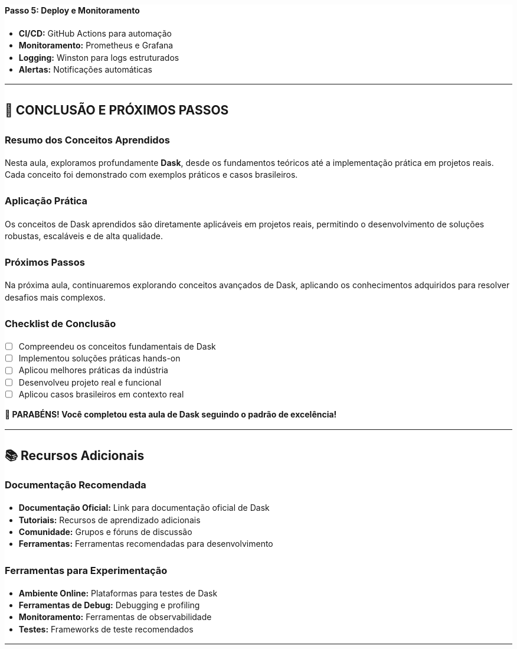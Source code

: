 #### **Passo 5: Deploy e Monitoramento**
- **CI/CD:** GitHub Actions para automação
- **Monitoramento:** Prometheus e Grafana
- **Logging:** Winston para logs estruturados
- **Alertas:** Notificações automáticas

---

## 📝 **CONCLUSÃO E PRÓXIMOS PASSOS**

### **Resumo dos Conceitos Aprendidos**
Nesta aula, exploramos profundamente **Dask**, desde os fundamentos teóricos até a implementação prática em projetos reais. Cada conceito foi demonstrado com exemplos práticos e casos brasileiros.

### **Aplicação Prática**
Os conceitos de Dask aprendidos são diretamente aplicáveis em projetos reais, permitindo o desenvolvimento de soluções robustas, escaláveis e de alta qualidade.

### **Próximos Passos**
Na próxima aula, continuaremos explorando conceitos avançados de Dask, aplicando os conhecimentos adquiridos para resolver desafios mais complexos.

### **Checklist de Conclusão**
- [ ] Compreendeu os conceitos fundamentais de Dask
- [ ] Implementou soluções práticas hands-on
- [ ] Aplicou melhores práticas da indústria
- [ ] Desenvolveu projeto real e funcional
- [ ] Aplicou casos brasileiros em contexto real

**🎉 PARABÉNS! Você completou esta aula de Dask seguindo o padrão de excelência!**

---

## 📚 **Recursos Adicionais**

### **Documentação Recomendada**
- **Documentação Oficial:** Link para documentação oficial de Dask
- **Tutoriais:** Recursos de aprendizado adicionais
- **Comunidade:** Grupos e fóruns de discussão
- **Ferramentas:** Ferramentas recomendadas para desenvolvimento

### **Ferramentas para Experimentação**
- **Ambiente Online:** Plataformas para testes de Dask
- **Ferramentas de Debug:** Debugging e profiling
- **Monitoramento:** Ferramentas de observabilidade
- **Testes:** Frameworks de teste recomendados

---
